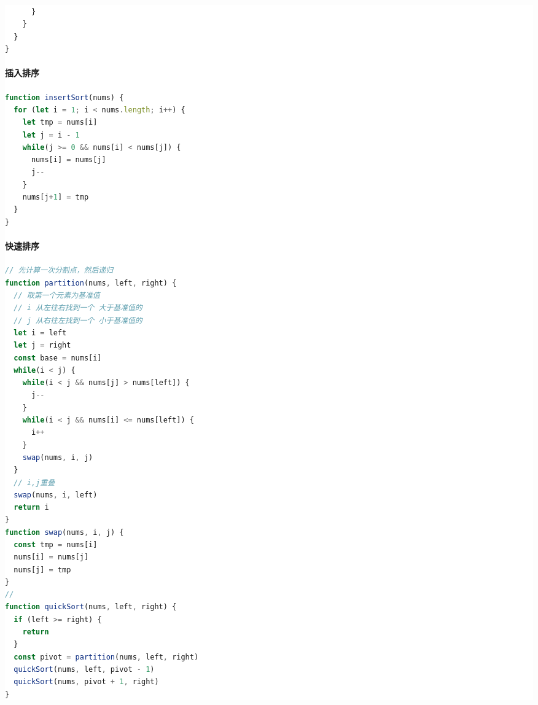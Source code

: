 ```javascript
      }
    }
  }
}
```
<a name="gojTO"></a>
#### 插入排序
```javascript
function insertSort(nums) {
  for (let i = 1; i < nums.length; i++) {
    let tmp = nums[i]
    let j = i - 1
    while(j >= 0 && nums[i] < nums[j]) {
      nums[i] = nums[j]
      j--
    }
    nums[j+1] = tmp
  }
}
```

<a name="gckur"></a>
#### 快速排序
```javascript
// 先计算一次分割点，然后递归
function partition(nums, left, right) {
  // 取第一个元素为基准值
  // i 从左往右找到一个 大于基准值的
  // j 从右往左找到一个 小于基准值的 
  let i = left
  let j = right
  const base = nums[i]
  while(i < j) {
    while(i < j && nums[j] > nums[left]) {
      j--
    }
    while(i < j && nums[i] <= nums[left]) {
      i++
    }
    swap(nums, i, j)
  }
  // i,j重叠
  swap(nums, i, left)
  return i
}
function swap(nums, i, j) {
  const tmp = nums[i] 
  nums[i] = nums[j]
  nums[j] = tmp
}
// 
function quickSort(nums, left, right) {
  if (left >= right) {
    return
  }
  const pivot = partition(nums, left, right)
  quickSort(nums, left, pivot - 1)
  quickSort(nums, pivot + 1, right)
}
```
